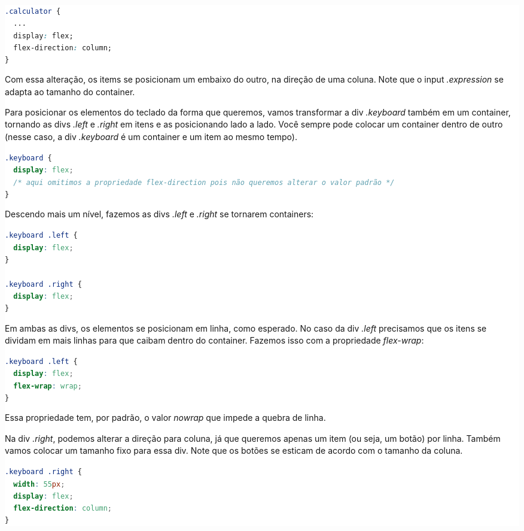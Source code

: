 ```css
.calculator {
  ...
  display: flex;
  flex-direction: column;
}
```

Com essa alteração, os items se posicionam um embaixo do outro, na direção de uma coluna. Note que o input *.expression* se adapta ao tamanho do container.

Para posicionar os elementos do teclado da forma que queremos, vamos transformar a div *.keyboard* também em um container, tornando as divs *.left* e *.right* em itens e as posicionando lado a lado. Você sempre pode colocar um container dentro de outro (nesse caso, a div *.keyboard* é um container e um item ao mesmo tempo).

```css
.keyboard {
  display: flex;
  /* aqui omitimos a propriedade flex-direction pois não queremos alterar o valor padrão */
}
```

Descendo mais um nível, fazemos as divs *.left* e *.right* se tornarem containers:

```css
.keyboard .left {
  display: flex;
}

.keyboard .right {
  display: flex;
}
```

Em ambas as divs, os elementos se posicionam em linha, como esperado. No caso da div *.left* precisamos que os itens se dividam em mais linhas para que caibam dentro do container. Fazemos isso com a propriedade *flex-wrap*:

```css
.keyboard .left {
  display: flex;
  flex-wrap: wrap;
}
```

Essa propriedade tem, por padrão, o valor *nowrap* que impede a quebra de linha.

Na div *.right*, podemos alterar a direção para coluna, já que queremos apenas um item (ou seja, um botão) por linha.
Também vamos colocar um tamanho fixo para essa div. Note que os botões se esticam de acordo com o tamanho da coluna.

```css
.keyboard .right {
  width: 55px;
  display: flex;
  flex-direction: column;
}
```
